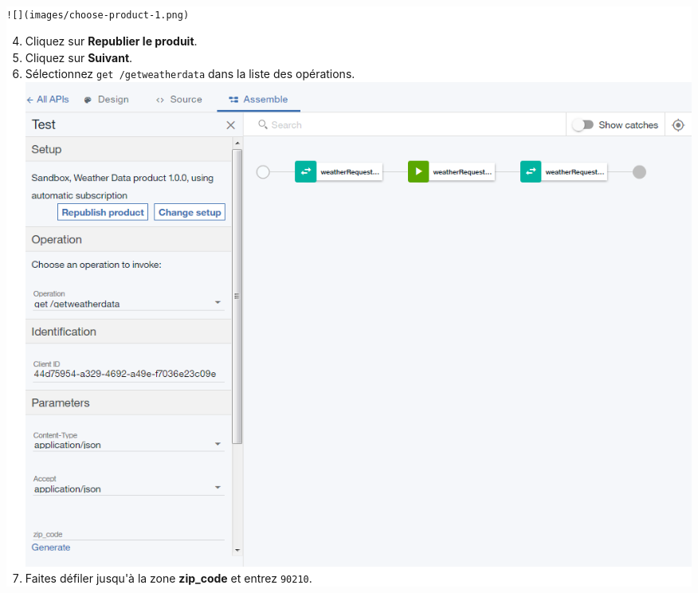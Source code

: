 	![](images/choose-product-1.png)
4. Cliquez sur **Republier le produit**.
5. Cliquez sur **Suivant**.
6. Sélectionnez `get /getweatherdata` dans la liste des opérations.  
	![](images/select-operation-1.png)
7. Faites défiler jusqu'à la zone **zip_code** et entrez `90210`.  